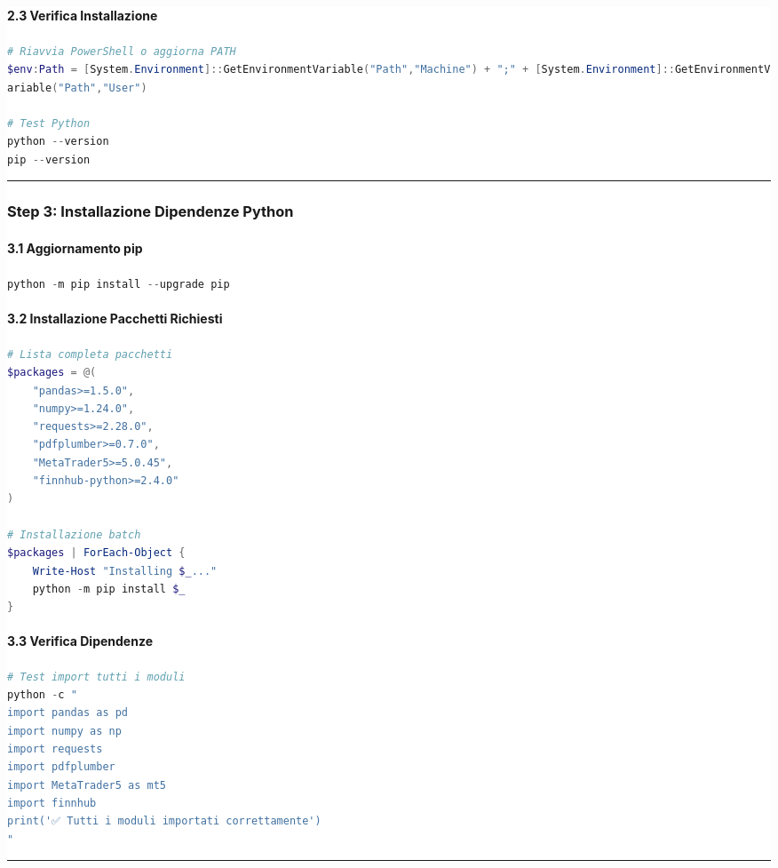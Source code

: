 #### 2.3 Verifica Installazione
```powershell
# Riavvia PowerShell o aggiorna PATH
$env:Path = [System.Environment]::GetEnvironmentVariable("Path","Machine") + ";" + [System.Environment]::GetEnvironmentVariable("Path","User")

# Test Python
python --version
pip --version
```

---

### Step 3: Installazione Dipendenze Python

#### 3.1 Aggiornamento pip
```powershell
python -m pip install --upgrade pip
```

#### 3.2 Installazione Pacchetti Richiesti
```powershell
# Lista completa pacchetti
$packages = @(
    "pandas>=1.5.0",
    "numpy>=1.24.0", 
    "requests>=2.28.0",
    "pdfplumber>=0.7.0",
    "MetaTrader5>=5.0.45",
    "finnhub-python>=2.4.0"
)

# Installazione batch
$packages | ForEach-Object { 
    Write-Host "Installing $_..."
    python -m pip install $_ 
}
```

#### 3.3 Verifica Dipendenze
```powershell
# Test import tutti i moduli
python -c "
import pandas as pd
import numpy as np
import requests
import pdfplumber
import MetaTrader5 as mt5
import finnhub
print('✅ Tutti i moduli importati correttamente')
"
```

---
